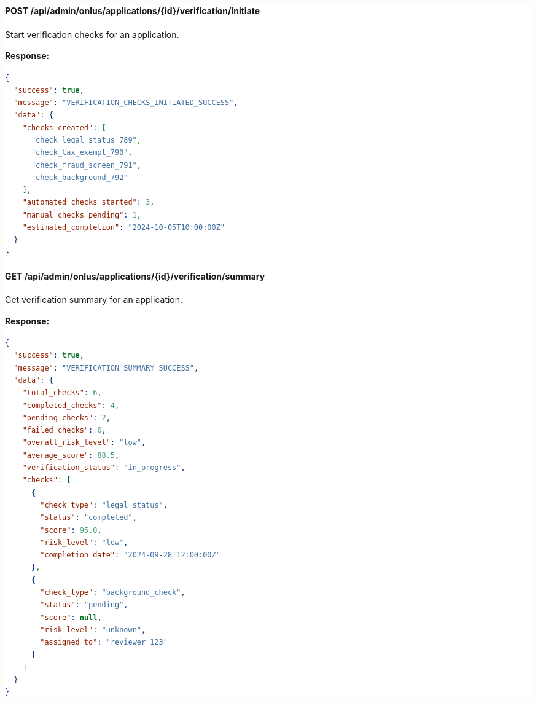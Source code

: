 #### POST /api/admin/onlus/applications/{id}/verification/initiate
Start verification checks for an application.

**Response:**
```json
{
  "success": true,
  "message": "VERIFICATION_CHECKS_INITIATED_SUCCESS",
  "data": {
    "checks_created": [
      "check_legal_status_789",
      "check_tax_exempt_790",
      "check_fraud_screen_791",
      "check_background_792"
    ],
    "automated_checks_started": 3,
    "manual_checks_pending": 1,
    "estimated_completion": "2024-10-05T10:00:00Z"
  }
}
```

#### GET /api/admin/onlus/applications/{id}/verification/summary
Get verification summary for an application.

**Response:**
```json
{
  "success": true,
  "message": "VERIFICATION_SUMMARY_SUCCESS",
  "data": {
    "total_checks": 6,
    "completed_checks": 4,
    "pending_checks": 2,
    "failed_checks": 0,
    "overall_risk_level": "low",
    "average_score": 88.5,
    "verification_status": "in_progress",
    "checks": [
      {
        "check_type": "legal_status",
        "status": "completed",
        "score": 95.0,
        "risk_level": "low",
        "completion_date": "2024-09-28T12:00:00Z"
      },
      {
        "check_type": "background_check",
        "status": "pending",
        "score": null,
        "risk_level": "unknown",
        "assigned_to": "reviewer_123"
      }
    ]
  }
}
```
